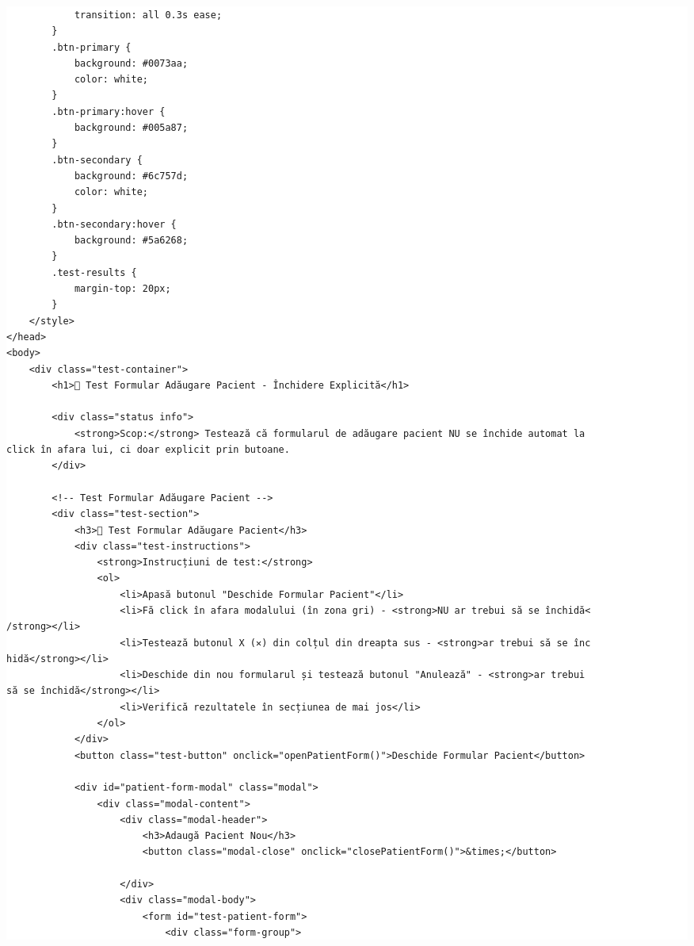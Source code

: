 ```
            transition: all 0.3s ease;
        }
        .btn-primary {
            background: #0073aa;
            color: white;
        }
        .btn-primary:hover {
            background: #005a87;
        }
        .btn-secondary {
            background: #6c757d;
            color: white;
        }
        .btn-secondary:hover {
            background: #5a6268;
        }
        .test-results {
            margin-top: 20px;
        }
    </style>
</head>
<body>
    <div class="test-container">
        <h1>🧪 Test Formular Adăugare Pacient - Închidere Explicită</h1>

        <div class="status info">
            <strong>Scop:</strong> Testează că formularul de adăugare pacient NU se închide automat la 
click în afara lui, ci doar explicit prin butoane.
        </div>

        <!-- Test Formular Adăugare Pacient -->
        <div class="test-section">
            <h3>🎯 Test Formular Adăugare Pacient</h3>
            <div class="test-instructions">
                <strong>Instrucțiuni de test:</strong>
                <ol>
                    <li>Apasă butonul "Deschide Formular Pacient"</li>
                    <li>Fă click în afara modalului (în zona gri) - <strong>NU ar trebui să se închidă<
/strong></li>
                    <li>Testează butonul X (✕) din colțul din dreapta sus - <strong>ar trebui să se înc
hidă</strong></li>
                    <li>Deschide din nou formularul și testează butonul "Anulează" - <strong>ar trebui 
să se închidă</strong></li>
                    <li>Verifică rezultatele în secțiunea de mai jos</li>
                </ol>
            </div>
            <button class="test-button" onclick="openPatientForm()">Deschide Formular Pacient</button> 

            <div id="patient-form-modal" class="modal">
                <div class="modal-content">
                    <div class="modal-header">
                        <h3>Adaugă Pacient Nou</h3>
                        <button class="modal-close" onclick="closePatientForm()">&times;</button>

                    </div>
                    <div class="modal-body">
                        <form id="test-patient-form">
                            <div class="form-group">
```